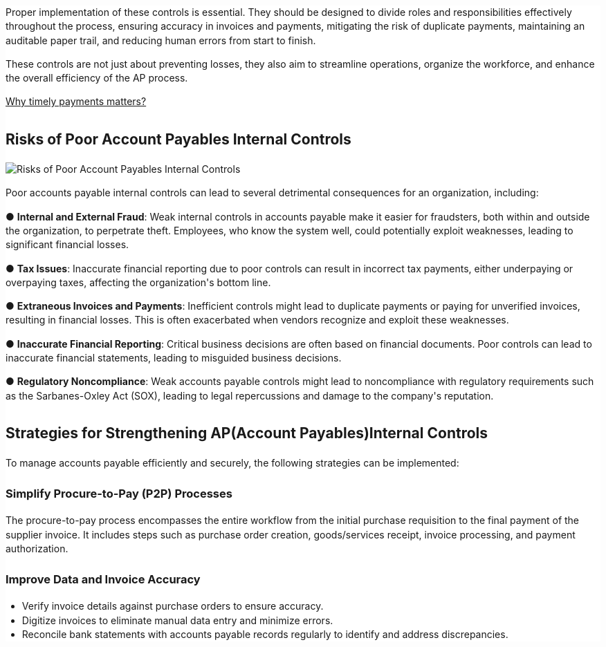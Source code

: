 Proper implementation of these controls is essential. They should be designed to divide roles and responsibilities effectively throughout the process, ensuring accuracy in invoices and payments, mitigating the risk of duplicate payments, maintaining an auditable paper trail, and reducing human errors from start to finish. 

These controls are not just about preventing losses, they also aim to streamline operations, organize the workforce, and enhance the overall efficiency of the AP process​.

[Why timely payments matters?](https://www.ambitkpo.com/article/account-payables-best-practices-for-timely-payments#timely-payments)

## Risks of Poor Account Payables Internal Controls

![Risks of Poor Account Payables Internal Controls](/img/articles/risks-of-poor-account-payables-internal-controls.png "Risks of Poor Account Payables Internal Controls")

Poor accounts payable internal controls can lead to several detrimental consequences for an organization, including:

● **Internal and External Fraud**: Weak internal controls in accounts payable make it easier for fraudsters, both within and outside the organization, to perpetrate theft. Employees, who know the system well, could potentially exploit weaknesses, leading to significant financial losses.

● **Tax Issues**: Inaccurate financial reporting due to poor controls can result in incorrect tax payments, either underpaying or overpaying taxes, affecting the organization's bottom line.

● **Extraneous Invoices and Payments**: Inefficient controls might lead to duplicate payments or paying for unverified invoices, resulting in financial losses. This is often exacerbated when vendors recognize and exploit these weaknesses.

● **Inaccurate Financial Reporting**: Critical business decisions are often based on financial documents. Poor controls can lead to inaccurate financial statements, leading to misguided business decisions.

● **Regulatory Noncompliance**: Weak accounts payable controls might lead to noncompliance with regulatory requirements such as the Sarbanes-Oxley Act (SOX), leading to legal repercussions and damage to the company's reputation​​.

## Strategies for Strengthening AP(Account Payables)Internal Controls

To manage accounts payable efficiently and securely, the following strategies can be implemented:

### Simplify Procure-to-Pay (P2P) Processes

The procure-to-pay process encompasses the entire workflow from the initial purchase requisition to the final payment of the supplier invoice. It includes steps such as purchase order creation, goods/services receipt, invoice processing, and payment authorization.

### Improve Data and Invoice Accuracy

* Verify invoice details against purchase orders to ensure accuracy.
* Digitize invoices to eliminate manual data entry and minimize errors.
* Reconcile bank statements with accounts payable records regularly to identify and address discrepancies.
